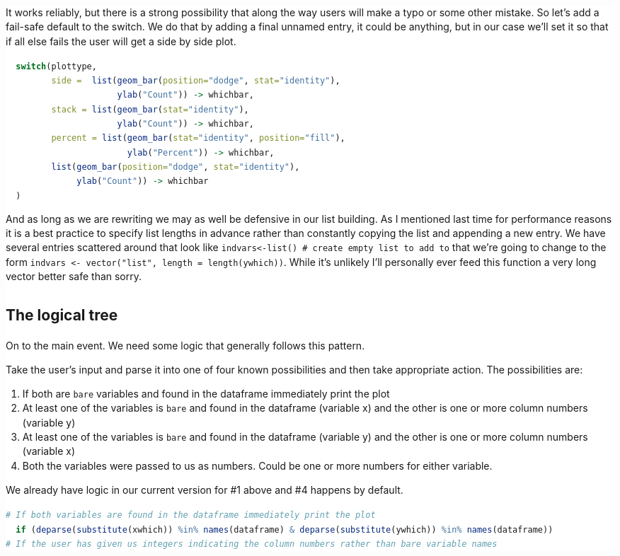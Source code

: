 It works reliably, but there is a strong possibility that along the way
users will make a typo or some other mistake. So let’s add a fail-safe
default to the switch. We do that by adding a final unnamed entry, it
could be anything, but in our case we’ll set it so that if all else
fails the user will get a side by side plot.

``` r
  switch(plottype,
         side =  list(geom_bar(position="dodge", stat="identity"),
                      ylab("Count")) -> whichbar,
         stack = list(geom_bar(stat="identity"),
                      ylab("Count")) -> whichbar,
         percent = list(geom_bar(stat="identity", position="fill"),
                        ylab("Percent")) -> whichbar,
         list(geom_bar(position="dodge", stat="identity"),
              ylab("Count")) -> whichbar
  )
```

And as long as we are rewriting we may as well be defensive in our list
building. As I mentioned last time for performance reasons it is a best
practice to specify list lengths in advance rather than constantly
copying the list and appending a new entry. We have several entries
scattered around that look like `indvars<-list() # create empty list to
add to` that we’re going to change to the form `indvars <-
vector("list", length = length(ywhich))`. While it’s unlikely I’ll
personally ever feed this function a very long vector better safe than
sorry.

## The logical tree

On to the main event. We need some logic that generally follows this
pattern.

Take the user’s input and parse it into one of four known possibilities
and then take appropriate action. The possibilities are:

1.  If both are `bare` variables and found in the dataframe immediately
    print the plot
2.  At least one of the variables is `bare` and found in the dataframe
    (variable x) and the other is one or more column numbers (variable
    y)
3.  At least one of the variables is `bare` and found in the dataframe
    (variable y) and the other is one or more column numbers (variable
    x)
4.  Both the variables were passed to us as numbers. Could be one or
    more numbers for either variable.

We already have logic in our current version for \#1 above and \#4
happens by
default.

``` r
# If both variables are found in the dataframe immediately print the plot
  if (deparse(substitute(xwhich)) %in% names(dataframe) & deparse(substitute(ywhich)) %in% names(dataframe))
# If the user has given us integers indicating the column numbers rather than bare variable names 
```
